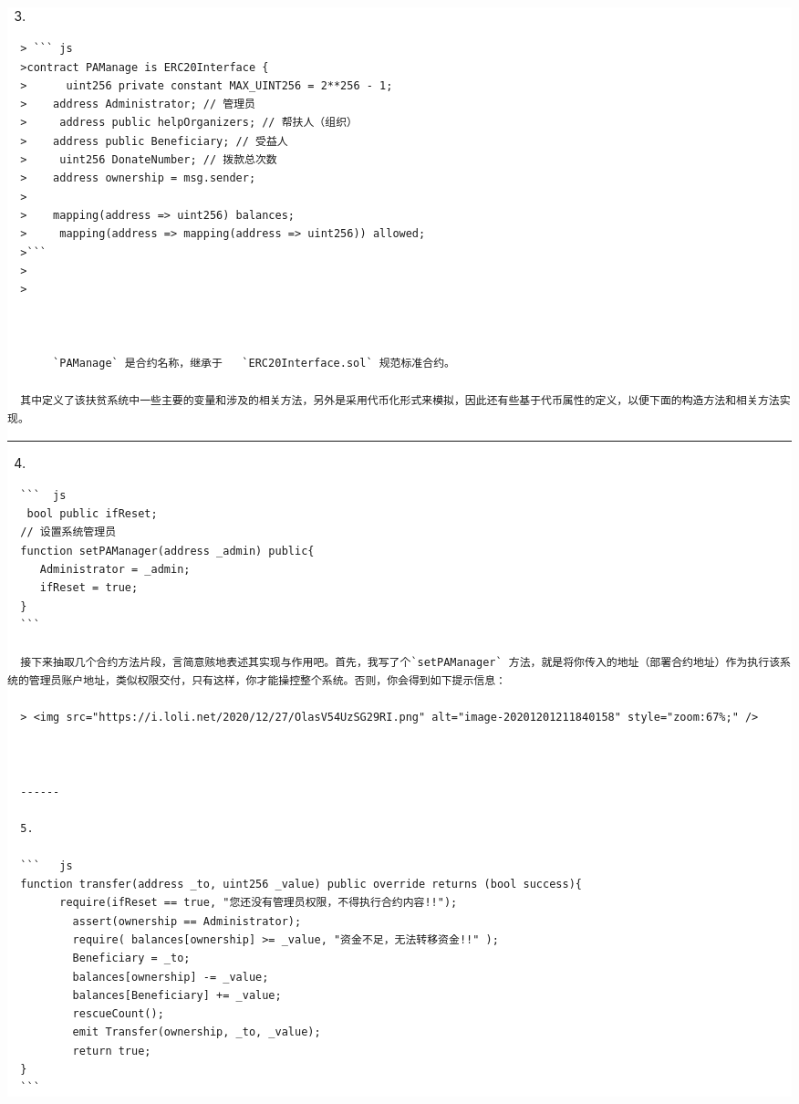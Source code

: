       

   3. 

      > ```	js
      >contract PAManage is ERC20Interface {
      >      uint256 private constant MAX_UINT256 = 2**256 - 1;
      >    address Administrator; // 管理员
      >     address public helpOrganizers; // 帮扶人（组织）
      >    address public Beneficiary; // 受益人
      >     uint256 DonateNumber; // 拨款总次数
      >    address ownership = msg.sender;
      > 
      >    mapping(address => uint256) balances;
      >     mapping(address => mapping(address => uint256)) allowed;
      >```
      > 
      >​			
      
      
      
      ​     `PAManage` 是合约名称，继承于   `ERC20Interface.sol` 规范标准合约。
      
      其中定义了该扶贫系统中一些主要的变量和涉及的相关方法，另外是采用代币化形式来模拟，因此还有些基于代币属性的定义，以便下面的构造方法和相关方法实现。
      
   ------
      

      
   4. 

      ```  js
       bool public ifReset;
      // 设置系统管理员
      function setPAManager(address _admin) public{
         Administrator = _admin;
         ifReset = true;
      }
      ```

      接下来抽取几个合约方法片段，言简意赅地表述其实现与作用吧。首先，我写了个`setPAManager` 方法，就是将你传入的地址（部署合约地址）作为执行该系统的管理员账户地址，类似权限交付，只有这样，你才能操控整个系统。否则，你会得到如下提示信息： 

      > <img src="https://i.loli.net/2020/12/27/OlasV54UzSG29RI.png" alt="image-20201201211840158" style="zoom:67%;" />

      

      ------

      5.

      ```	js
      function transfer(address _to, uint256 _value) public override returns (bool success){
      	    require(ifReset == true, "您还没有管理员权限，不得执行合约内容!!");
              assert(ownership == Administrator);
              require( balances[ownership] >= _value, "资金不足，无法转移资金!!" );
              Beneficiary = _to;
              balances[ownership] -= _value;
              balances[Beneficiary] += _value;
              rescueCount();
              emit Transfer(ownership, _to, _value); 
              return true;
      }
      ```
